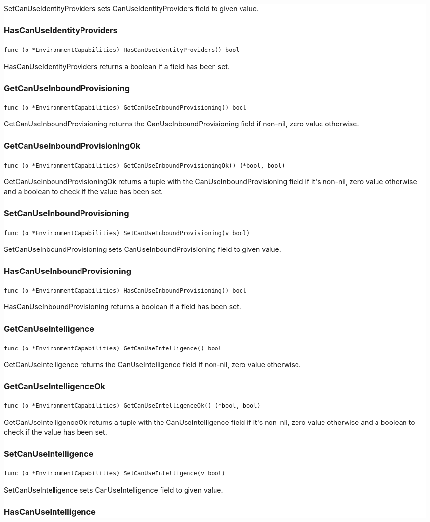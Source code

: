 SetCanUseIdentityProviders sets CanUseIdentityProviders field to given value.

### HasCanUseIdentityProviders

`func (o *EnvironmentCapabilities) HasCanUseIdentityProviders() bool`

HasCanUseIdentityProviders returns a boolean if a field has been set.

### GetCanUseInboundProvisioning

`func (o *EnvironmentCapabilities) GetCanUseInboundProvisioning() bool`

GetCanUseInboundProvisioning returns the CanUseInboundProvisioning field if non-nil, zero value otherwise.

### GetCanUseInboundProvisioningOk

`func (o *EnvironmentCapabilities) GetCanUseInboundProvisioningOk() (*bool, bool)`

GetCanUseInboundProvisioningOk returns a tuple with the CanUseInboundProvisioning field if it's non-nil, zero value otherwise
and a boolean to check if the value has been set.

### SetCanUseInboundProvisioning

`func (o *EnvironmentCapabilities) SetCanUseInboundProvisioning(v bool)`

SetCanUseInboundProvisioning sets CanUseInboundProvisioning field to given value.

### HasCanUseInboundProvisioning

`func (o *EnvironmentCapabilities) HasCanUseInboundProvisioning() bool`

HasCanUseInboundProvisioning returns a boolean if a field has been set.

### GetCanUseIntelligence

`func (o *EnvironmentCapabilities) GetCanUseIntelligence() bool`

GetCanUseIntelligence returns the CanUseIntelligence field if non-nil, zero value otherwise.

### GetCanUseIntelligenceOk

`func (o *EnvironmentCapabilities) GetCanUseIntelligenceOk() (*bool, bool)`

GetCanUseIntelligenceOk returns a tuple with the CanUseIntelligence field if it's non-nil, zero value otherwise
and a boolean to check if the value has been set.

### SetCanUseIntelligence

`func (o *EnvironmentCapabilities) SetCanUseIntelligence(v bool)`

SetCanUseIntelligence sets CanUseIntelligence field to given value.

### HasCanUseIntelligence
